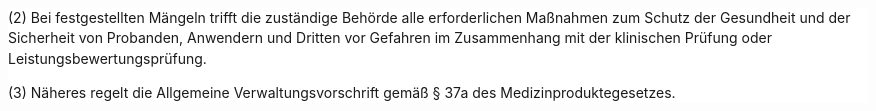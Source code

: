 (2) Bei festgestellten Mängeln trifft die zuständige Behörde alle
erforderlichen Maßnahmen zum Schutz der Gesundheit und der Sicherheit
von Probanden, Anwendern und Dritten vor Gefahren im Zusammenhang mit
der klinischen Prüfung oder Leistungsbewertungsprüfung.

(3) Näheres regelt die Allgemeine Verwaltungsvorschrift gemäß § 37a
des Medizinproduktegesetzes.

